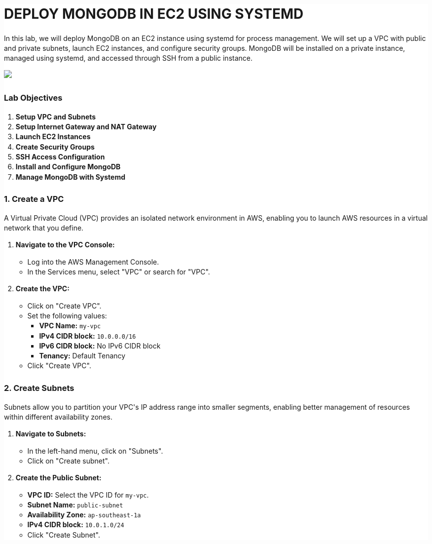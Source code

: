 # DEPLOY MONGODB IN EC2 USING SYSTEMD

In this lab, we will deploy MongoDB on an EC2 instance using systemd for process management. We will set up a VPC with public and private subnets, launch EC2 instances, and configure security groups. MongoDB will be installed on a private instance, managed using systemd, and accessed through SSH from a public instance.

![](https://github.com/Galadon123/poridhi.io.intern/blob/main/AWS%20networking%20lab/lab%2007/images/logo.png?raw=true)

### Lab Objectives

1. **Setup VPC and Subnets**
2. **Setup Internet Gateway and NAT Gateway**
3. **Launch EC2 Instances**
4. **Create Security Groups**
5. **SSH Access Configuration**
6. **Install and Configure MongoDB**
7. **Manage MongoDB with Systemd**



### 1. Create a VPC

A Virtual Private Cloud (VPC) provides an isolated network environment in AWS, enabling you to launch AWS resources in a virtual network that you define.

1. **Navigate to the VPC Console:**
   - Log into the AWS Management Console.
   - In the Services menu, select "VPC" or search for "VPC".

2. **Create the VPC:**
   - Click on "Create VPC".
   - Set the following values:
     - **VPC Name:** `my-vpc`
     - **IPv4 CIDR block:** `10.0.0.0/16`
     - **IPv6 CIDR block:** No IPv6 CIDR block
     - **Tenancy:** Default Tenancy
   - Click "Create VPC".

### 2. Create Subnets

Subnets allow you to partition your VPC's IP address range into smaller segments, enabling better management of resources within different availability zones.

1. **Navigate to Subnets:**
   - In the left-hand menu, click on "Subnets".
   - Click on "Create subnet".

2. **Create the Public Subnet:**
   - **VPC ID:** Select the VPC ID for `my-vpc`.
   - **Subnet Name:** `public-subnet`
   - **Availability Zone:** `ap-southeast-1a`
   - **IPv4 CIDR block:** `10.0.1.0/24`
   - Click "Create Subnet".
